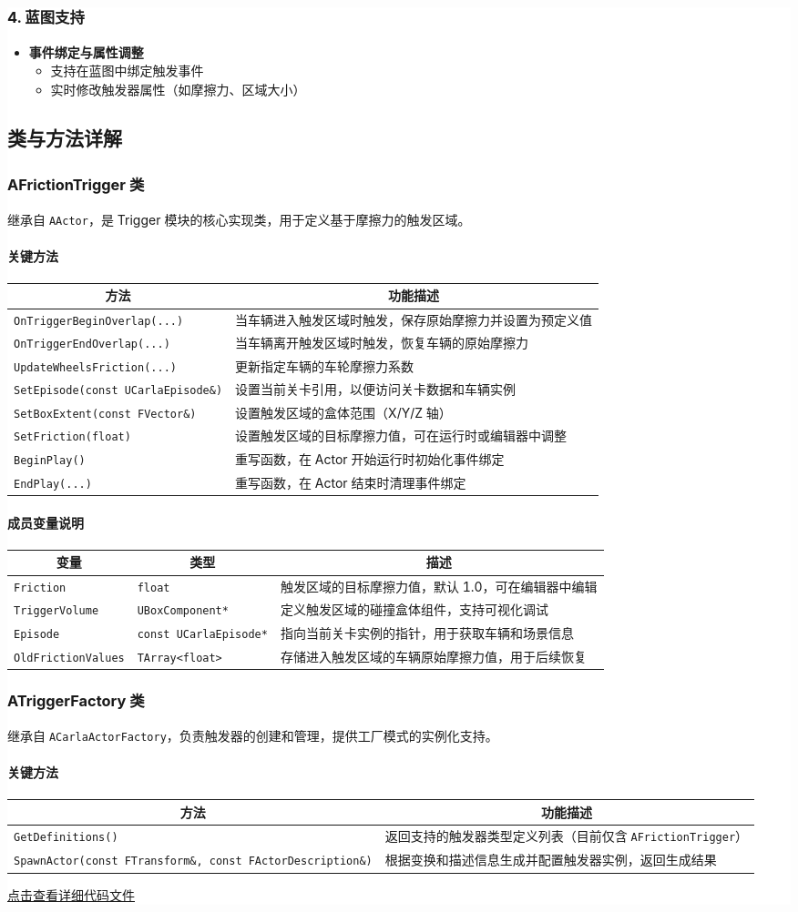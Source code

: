 ### 4. 蓝图支持
- **事件绑定与属性调整**
  - 支持在蓝图中绑定触发事件
  - 实时修改触发器属性（如摩擦力、区域大小）

## 类与方法详解

### AFrictionTrigger 类
继承自 `AActor`，是 Trigger 模块的核心实现类，用于定义基于摩擦力的触发区域。

#### 关键方法
| 方法 | 功能描述 |
|------|----------|
| `OnTriggerBeginOverlap(...)` | 当车辆进入触发区域时触发，保存原始摩擦力并设置为预定义值 |
| `OnTriggerEndOverlap(...)` | 当车辆离开触发区域时触发，恢复车辆的原始摩擦力 |
| `UpdateWheelsFriction(...)` | 更新指定车辆的车轮摩擦力系数 |
| `SetEpisode(const UCarlaEpisode&)` | 设置当前关卡引用，以便访问关卡数据和车辆实例 |
| `SetBoxExtent(const FVector&)` | 设置触发区域的盒体范围（X/Y/Z 轴） |
| `SetFriction(float)` | 设置触发区域的目标摩擦力值，可在运行时或编辑器中调整 |
| `BeginPlay()` | 重写函数，在 Actor 开始运行时初始化事件绑定 |
| `EndPlay(...)` | 重写函数，在 Actor 结束时清理事件绑定 |

#### 成员变量说明
| 变量 | 类型 | 描述 |
|------|------|------|
| `Friction` | `float` | 触发区域的目标摩擦力值，默认 1.0，可在编辑器中编辑 |
| `TriggerVolume` | `UBoxComponent*` | 定义触发区域的碰撞盒体组件，支持可视化调试 |
| `Episode` | `const UCarlaEpisode*` | 指向当前关卡实例的指针，用于获取车辆和场景信息 |
| `OldFrictionValues` | `TArray<float>` | 存储进入触发区域的车辆原始摩擦力值，用于后续恢复 |

### ATriggerFactory 类
继承自 `ACarlaActorFactory`，负责触发器的创建和管理，提供工厂模式的实例化支持。

#### 关键方法
| 方法 | 功能描述 |
|------|----------|
| `GetDefinitions()` | 返回支持的触发器类型定义列表（目前仅含 `AFrictionTrigger`） |
| `SpawnActor(const FTransform&, const FActorDescription&)` | 根据变换和描述信息生成并配置触发器实例，返回生成结果 |

[点击查看详细代码文件](https://openhutb.github.io/carla_cpp/dir_6c62abedd72e3007bc03a7fda3037637.html)
